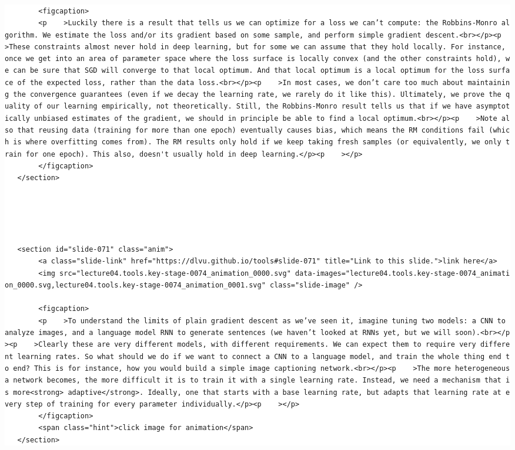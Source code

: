 
            <figcaption>
            <p    >Luckily there is a result that tells us we can optimize for a loss we can’t compute: the Robbins-Monro algorithm. We estimate the loss and/or its gradient based on some sample, and perform simple gradient descent.<br></p><p    >These constraints almost never hold in deep learning, but for some we can assume that they hold locally. For instance, once we get into an area of parameter space where the loss surface is locally convex (and the other constraints hold), we can be sure that SGD will converge to that local optimum. And that local optimum is a local optimum for the loss surface of the expected loss, rather than the data loss.<br></p><p    >In most cases, we don’t care too much about maintaining the convergence guarantees (even if we decay the learning rate, we rarely do it like this). Ultimately, we prove the quality of our learning empirically, not theoretically. Still, the Robbins-Monro result tells us that if we have asymptotically unbiased estimates of the gradient, we should in principle be able to find a local optimum.<br></p><p    >Note also that reusing data (training for more than one epoch) eventually causes bias, which means the RM conditions fail (which is where overfitting comes from). The RM results only hold if we keep taking fresh samples (or equivalently, we only train for one epoch). This also, doesn't usually hold in deep learning.</p><p    ></p>
            </figcaption>
       </section>





       <section id="slide-071" class="anim">
            <a class="slide-link" href="https://dlvu.github.io/tools#slide-071" title="Link to this slide.">link here</a>
            <img src="lecture04.tools.key-stage-0074_animation_0000.svg" data-images="lecture04.tools.key-stage-0074_animation_0000.svg,lecture04.tools.key-stage-0074_animation_0001.svg" class="slide-image" />

            <figcaption>
            <p    >To understand the limits of plain gradient descent as we’ve seen it, imagine tuning two models: a CNN to analyze images, and a language model RNN to generate sentences (we haven’t looked at RNNs yet, but we will soon).<br></p><p    >Clearly these are very different models, with different requirements. We can expect them to require very different learning rates. So what should we do if we want to connect a CNN to a language model, and train the whole thing end to end? This is for instance, how you would build a simple image captioning network.<br></p><p    >The more heterogeneous a network becomes, the more difficult it is to train it with a single learning rate. Instead, we need a mechanism that is more<strong> adaptive</strong>. Ideally, one that starts with a base learning rate, but adapts that learning rate at every step of training for every parameter individually.</p><p    ></p>
            </figcaption>
            <span class="hint">click image for animation</span>
       </section>
